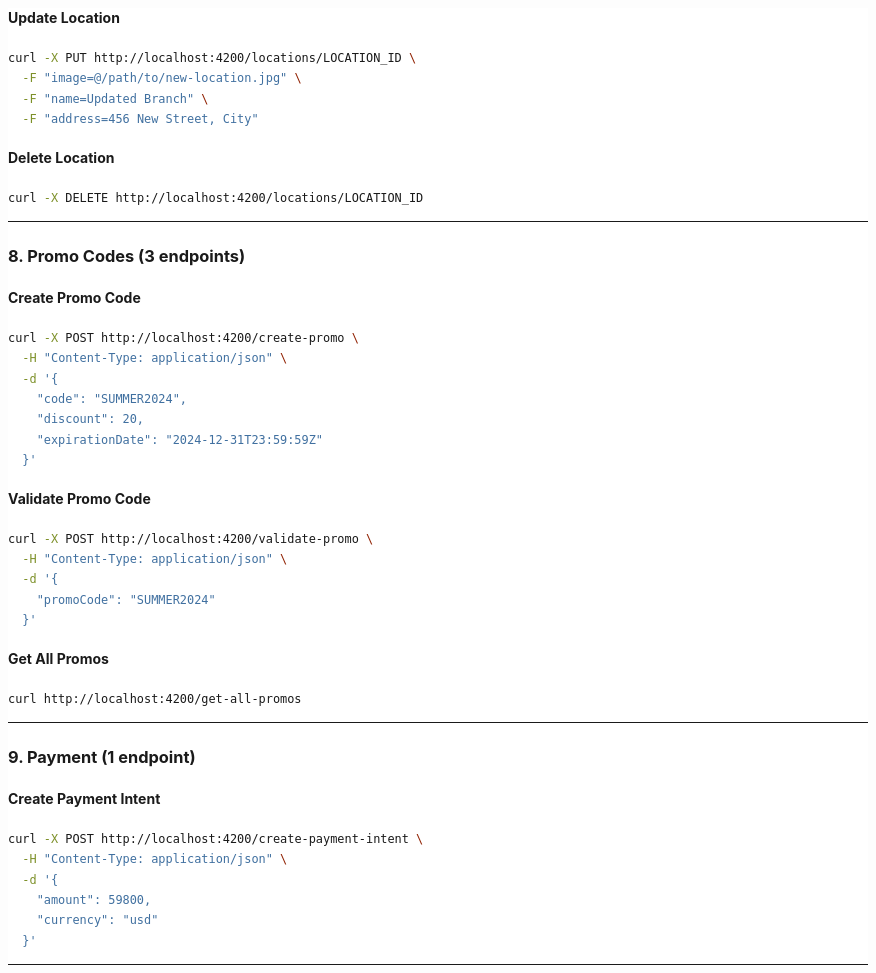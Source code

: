 #### Update Location

```bash
curl -X PUT http://localhost:4200/locations/LOCATION_ID \
  -F "image=@/path/to/new-location.jpg" \
  -F "name=Updated Branch" \
  -F "address=456 New Street, City"
```

#### Delete Location

```bash
curl -X DELETE http://localhost:4200/locations/LOCATION_ID
```

---

### 8. Promo Codes (3 endpoints)

#### Create Promo Code

```bash
curl -X POST http://localhost:4200/create-promo \
  -H "Content-Type: application/json" \
  -d '{
    "code": "SUMMER2024",
    "discount": 20,
    "expirationDate": "2024-12-31T23:59:59Z"
  }'
```

#### Validate Promo Code

```bash
curl -X POST http://localhost:4200/validate-promo \
  -H "Content-Type: application/json" \
  -d '{
    "promoCode": "SUMMER2024"
  }'
```

#### Get All Promos

```bash
curl http://localhost:4200/get-all-promos
```

---

### 9. Payment (1 endpoint)

#### Create Payment Intent

```bash
curl -X POST http://localhost:4200/create-payment-intent \
  -H "Content-Type: application/json" \
  -d '{
    "amount": 59800,
    "currency": "usd"
  }'
```

---